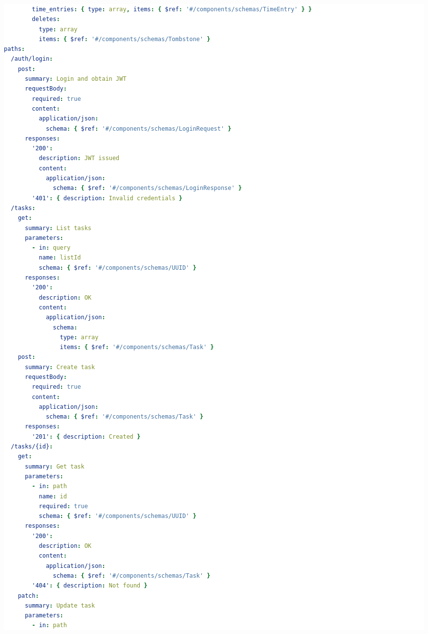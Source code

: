 ```yaml
        time_entries: { type: array, items: { $ref: '#/components/schemas/TimeEntry' } }
        deletes:
          type: array
          items: { $ref: '#/components/schemas/Tombstone' }
paths:
  /auth/login:
    post:
      summary: Login and obtain JWT
      requestBody:
        required: true
        content:
          application/json:
            schema: { $ref: '#/components/schemas/LoginRequest' }
      responses:
        '200':
          description: JWT issued
          content:
            application/json:
              schema: { $ref: '#/components/schemas/LoginResponse' }
        '401': { description: Invalid credentials }
  /tasks:
    get:
      summary: List tasks
      parameters:
        - in: query
          name: listId
          schema: { $ref: '#/components/schemas/UUID' }
      responses:
        '200':
          description: OK
          content:
            application/json:
              schema:
                type: array
                items: { $ref: '#/components/schemas/Task' }
    post:
      summary: Create task
      requestBody:
        required: true
        content:
          application/json:
            schema: { $ref: '#/components/schemas/Task' }
      responses:
        '201': { description: Created }
  /tasks/{id}:
    get:
      summary: Get task
      parameters:
        - in: path
          name: id
          required: true
          schema: { $ref: '#/components/schemas/UUID' }
      responses:
        '200':
          description: OK
          content:
            application/json:
              schema: { $ref: '#/components/schemas/Task' }
        '404': { description: Not found }
    patch:
      summary: Update task
      parameters:
        - in: path
```